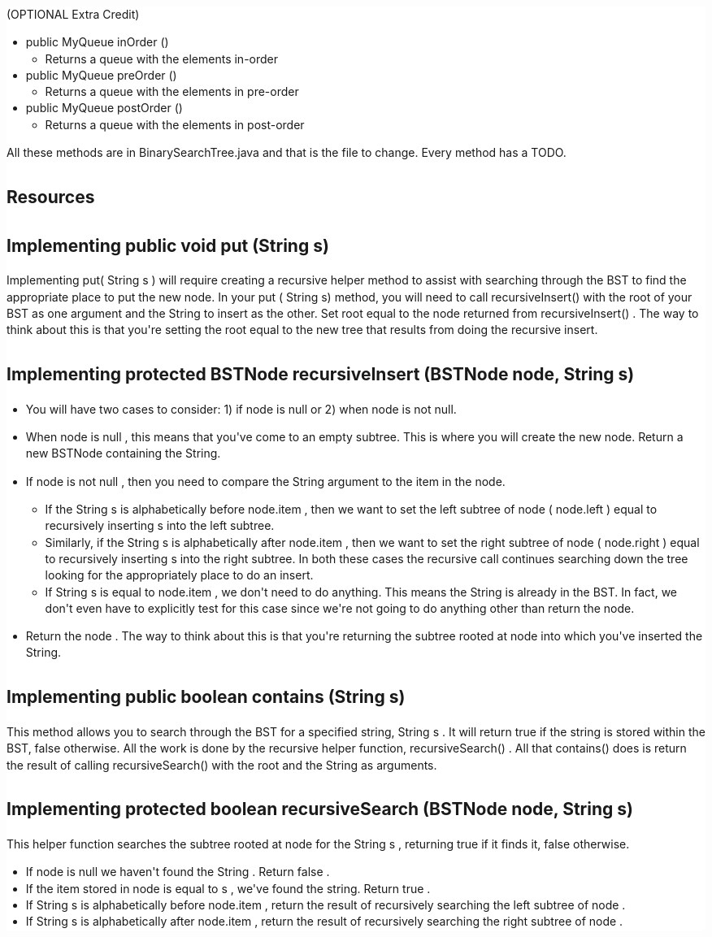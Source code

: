 (OPTIONAL Extra Credit)
* public MyQueue inOrder ()
    * Returns a queue with the elements in-order
* public MyQueue preOrder ()
    * Returns a queue with the elements in pre-order
* public MyQueue postOrder ()
    * Returns a queue with the elements in post-order

All these methods are in BinarySearchTree.java and that is the file to change.
Every method has a TODO.

## Resources

## Implementing public void put (String s)
Implementing put( String s ) will require creating a recursive helper method to assist with searching through the BST to find the appropriate place to put the new node. In your put ( String s) method, you will need to call recursiveInsert() with the root
of your BST as one argument and the String to insert as the other. Set root equal to the node returned from recursiveInsert() . The way to think about this is that you're
setting the root equal to the new tree that results from doing the recursive insert.



## Implementing protected BSTNode recursiveInsert (BSTNode node, String s)
* You will have two cases to consider: 1) if node is null or 2) when node is not null.
* When node is null , this means that you've come to an empty subtree. This is where you will create the new node. Return a new BSTNode containing the String.
* If node is not null , then you need to compare the String argument to the item in the node.
    * If the String s is alphabetically before node.item , then we want to set the left subtree of node ( node.left ) equal to recursively inserting s into the left subtree.
    * Similarly, if the String s is alphabetically after node.item , then we want to set the right subtree of node ( node.right ) equal to recursively inserting s into the right subtree. In both these cases the recursive call continues searching down the tree looking for the appropriately place to do an insert.
    * If String s is equal to node.item , we don't need to do anything. This means the String is already in the BST. In fact, we don't even have to explicitly test for this case since we're not going to do anything other than return the node.

* Return the node . The way to think about this is that you're returning the subtree rooted at node into which you've inserted the String.

## Implementing public boolean contains (String s)
This method allows you to search through the BST for a specified string, String s . It will return true if the string is stored within the BST, false otherwise. All the work is done by the recursive helper function, recursiveSearch() . All that contains()
does is return the result of calling recursiveSearch() with the root and the String as arguments.


## Implementing protected boolean recursiveSearch (BSTNode node, String s)
This helper function searches the subtree rooted at node for the String s , returning true if it finds it, false otherwise.
* If node is null we haven't found the String . Return false .
* If the item stored in node is equal to s , we've found the string. Return true .
* If String s is alphabetically before node.item , return the result of recursively searching the left subtree of node .
* If String s is alphabetically after node.item , return the result of recursively searching the right subtree of node .
